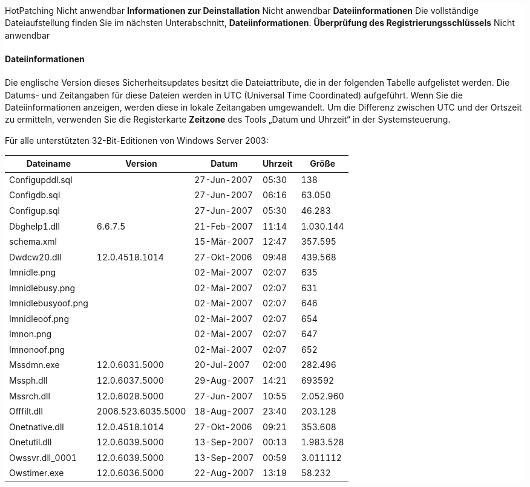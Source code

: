 <td style="border:1px solid black;">HotPatching</td>
<td style="border:1px solid black;">Nicht anwendbar</td>
</tr>
<tr class="even">
<td style="border:1px solid black;"><strong>Informationen zur Deinstallation</strong></td>
<td style="border:1px solid black;">Nicht anwendbar</td>
</tr>
<tr class="odd">
<td style="border:1px solid black;"><strong>Dateiinformationen</strong></td>
<td style="border:1px solid black;">Die vollständige Dateiaufstellung finden Sie im nächsten Unterabschnitt, <strong>Dateiinformationen</strong>.</td>
</tr>
<tr class="even">
<td style="border:1px solid black;"><strong>Überprüfung des Registrierungsschlüssels</strong></td>
<td style="border:1px solid black;">Nicht anwendbar</td>
</tr>
</tbody>
</table>
  
#### Dateiinformationen
  
Die englische Version dieses Sicherheitsupdates besitzt die Dateiattribute, die in der folgenden Tabelle aufgelistet werden. Die Datums- und Zeitangaben für diese Dateien werden in UTC (Universal Time Coordinated) aufgeführt. Wenn Sie die Dateiinformationen anzeigen, werden diese in lokale Zeitangaben umgewandelt. Um die Differenz zwischen UTC und der Ortszeit zu ermitteln, verwenden Sie die Registerkarte **Zeitzone** des Tools „Datum und Uhrzeit“ in der Systemsteuerung.
  
Für alle unterstützten 32-Bit-Editionen von Windows Server 2003:
  
| Dateiname                                        | Version            | Datum       | Uhrzeit | Größe     |  
|--------------------------------------------------|--------------------|-------------|---------|-----------|  
| Configupddl.sql                                  |                    | 27-Jun-2007 | 05:30   | 138       |  
| Configdb.sql                                     |                    | 27-Jun-2007 | 06:16   | 63.050    |  
| Configup.sql                                     |                    | 27-Jun-2007 | 05:30   | 46.283    |  
| Dbghelp1.dll                                     | 6.6.7.5            | 21-Feb-2007 | 11:14   | 1.030.144 |  
| schema.xml                                       |                    | 15-Mär-2007 | 12:47   | 357.595   |  
| Dwdcw20.dll                                      | 12.0.4518.1014     | 27-Okt-2006 | 09:48   | 439.568   |  
| Imnidle.png                                      |                    | 02-Mai-2007 | 02:07   | 635       |  
| Imnidlebusy.png                                  |                    | 02-Mai-2007 | 02:07   | 631       |  
| Imnidlebusyoof.png                               |                    | 02-Mai-2007 | 02:07   | 646       |  
| Imnidleoof.png                                   |                    | 02-Mai-2007 | 02:07   | 654       |  
| Imnon.png                                        |                    | 02-Mai-2007 | 02:07   | 647       |  
| Imnonoof.png                                     |                    | 02-Mai-2007 | 02:07   | 652       |  
| Mssdmn.exe                                       | 12.0.6031.5000     | 20-Jul-2007 | 02:00   | 282.496   |  
| Mssph.dll                                        | 12.0.6037.5000     | 29-Aug-2007 | 14:21   | 693592    |  
| Mssrch.dll                                       | 12.0.6028.5000     | 27-Jun-2007 | 10:55   | 2.052.960 |  
| Offfilt.dll                                      | 2006.523.6035.5000 | 18-Aug-2007 | 23:40   | 203.128   |  
| Onetnative.dll                                   | 12.0.4518.1014     | 27-Okt-2006 | 09:21   | 353.608   |  
| Onetutil.dll                                     | 12.0.6039.5000     | 13-Sep-2007 | 00:13   | 1.983.528 |  
| Owssvr.dll\_0001                                 | 12.0.6039.5000     | 13-Sep-2007 | 00:59   | 3.011112  |  
| Owstimer.exe                                     | 12.0.6036.5000     | 22-Aug-2007 | 13:19   | 58.232    |  